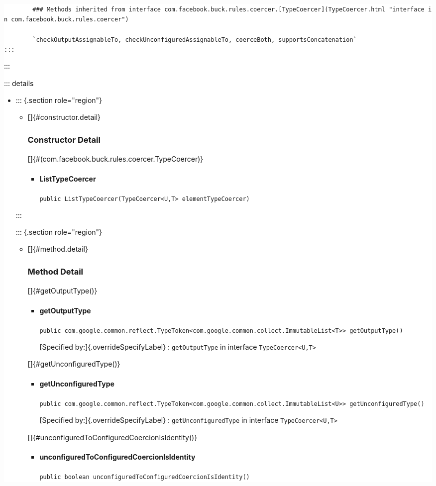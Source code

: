             ### Methods inherited from interface com.facebook.buck.rules.coercer.[TypeCoercer](TypeCoercer.html "interface in com.facebook.buck.rules.coercer")

            `checkOutputAssignableTo, checkUnconfiguredAssignableTo, coerceBoth, supportsConcatenation`
    :::
:::

::: details
-   ::: {.section role="region"}
    -   []{#constructor.detail}

        ### Constructor Detail

        []{#<init>(com.facebook.buck.rules.coercer.TypeCoercer)}

        -   #### ListTypeCoercer

                public ListTypeCoercer​(TypeCoercer<U,​T> elementTypeCoercer)
    :::

    ::: {.section role="region"}
    -   []{#method.detail}

        ### Method Detail

        []{#getOutputType()}

        -   #### getOutputType

            ``` methodSignature
            public com.google.common.reflect.TypeToken<com.google.common.collect.ImmutableList<T>> getOutputType()
            ```

            [Specified by:]{.overrideSpecifyLabel}
            :   `getOutputType` in interface `TypeCoercer<U,​T>`

        []{#getUnconfiguredType()}

        -   #### getUnconfiguredType

            ``` methodSignature
            public com.google.common.reflect.TypeToken<com.google.common.collect.ImmutableList<U>> getUnconfiguredType()
            ```

            [Specified by:]{.overrideSpecifyLabel}
            :   `getUnconfiguredType` in interface `TypeCoercer<U,​T>`

        []{#unconfiguredToConfiguredCoercionIsIdentity()}

        -   #### unconfiguredToConfiguredCoercionIsIdentity

            ``` methodSignature
            public boolean unconfiguredToConfiguredCoercionIsIdentity()
            ```
